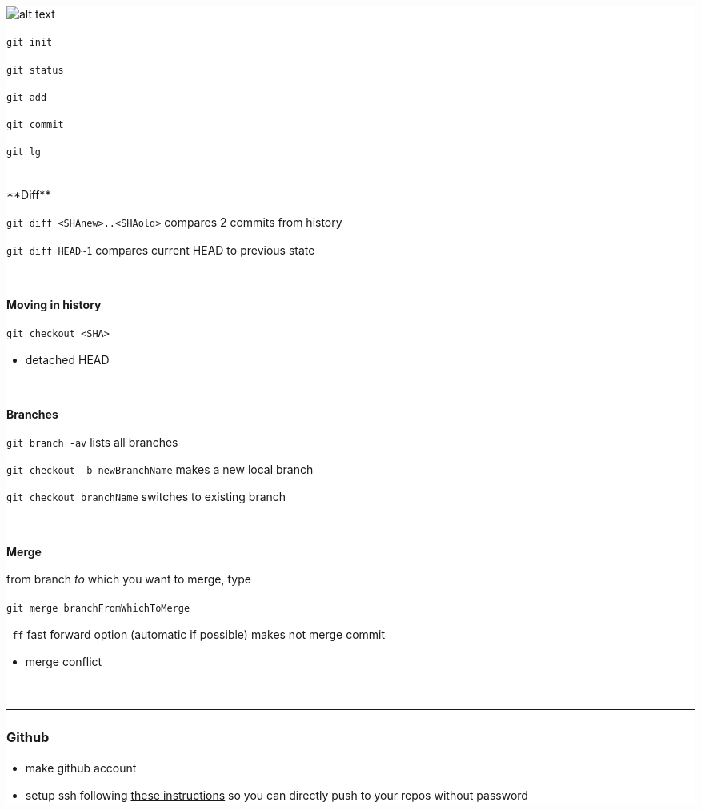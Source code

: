 ![alt text](https://cdn-images-1.medium.com/max/800/1*diRLm1S5hkVoh5qeArND0Q.png)

`git init`

`git status`

`git add`

`git commit `

`git lg`

<br>
**Diff**

`git diff <SHAnew>..<SHAold>` compares 2 commits from history

`git diff HEAD~1` compares current HEAD to previous state


<br>

**Moving in history**

`git checkout <SHA>`

* detached HEAD

<br>

**Branches**

`git branch -av` lists all branches

`git checkout -b newBranchName` makes a new local branch

`git checkout branchName` switches to existing branch

<br>

**Merge**

from branch *to* which you want to merge, type

```
git merge branchFromWhichToMerge
```

`-ff` fast forward option (automatic if possible) makes not merge commit


* merge conflict



<br>

---

### Github


* make github account

* setup ssh following [these instructions](https://docs.github.com/en/free-pro-team@latest/github/authenticating-to-github/connecting-to-github-with-ssh) so you can directly push to your repos without password
